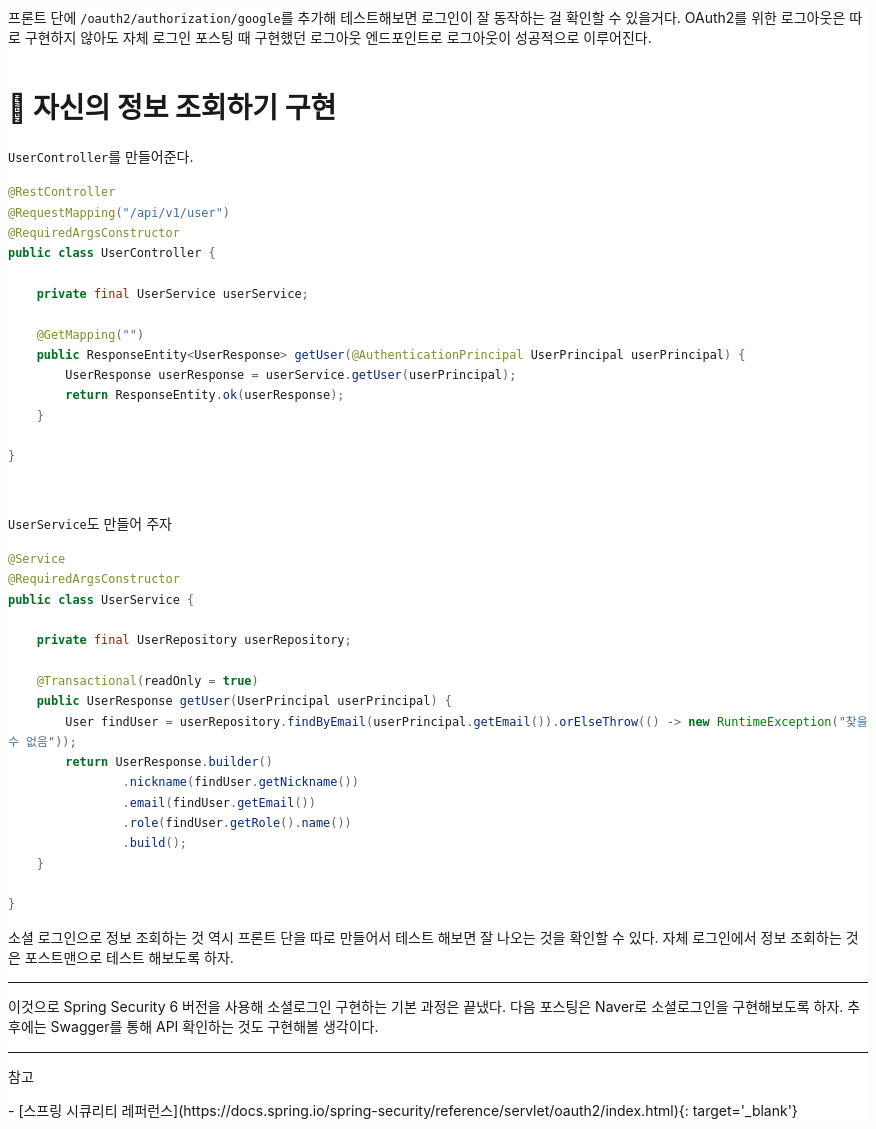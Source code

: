 
프론트 단에 `/oauth2/authorization/google`를 추가해 테스트해보면 로그인이 잘 동작하는 걸 확인할 수 있을거다.
OAuth2를 위한 로그아웃은 따로 구현하지 않아도 자체 로그인 포스팅 때 구현했던 로그아웃 엔드포인트로 로그아웃이 성공적으로 이루어진다.

# 🐡 자신의 정보 조회하기 구현
`UserController`를 만들어준다.
```java
@RestController
@RequestMapping("/api/v1/user")
@RequiredArgsConstructor
public class UserController {

    private final UserService userService;

    @GetMapping("")
    public ResponseEntity<UserResponse> getUser(@AuthenticationPrincipal UserPrincipal userPrincipal) {
        UserResponse userResponse = userService.getUser(userPrincipal);
        return ResponseEntity.ok(userResponse);
    }

}
```
<br>

`UserService`도 만들어 주자
```java
@Service
@RequiredArgsConstructor
public class UserService {

    private final UserRepository userRepository;

    @Transactional(readOnly = true)
    public UserResponse getUser(UserPrincipal userPrincipal) {
        User findUser = userRepository.findByEmail(userPrincipal.getEmail()).orElseThrow(() -> new RuntimeException("찾을 수 없음"));
        return UserResponse.builder()
                .nickname(findUser.getNickname())
                .email(findUser.getEmail())
                .role(findUser.getRole().name())
                .build();
    }

}
```

소셜 로그인으로 정보 조회하는 것 역시 프론트 단을 따로 만들어서 테스트 해보면 잘 나오는 것을 확인할 수 있다. 자체 로그인에서 정보 조회하는 것은 포스트맨으로 테스트 해보도록 하자.

---

이것으로 Spring Security 6 버전을 사용해 소셜로그인 구현하는 기본 과정은 끝냈다.
다음 포스팅은 Naver로 소셜로그인을 구현해보도록 하자. 추후에는 Swagger를 통해 API 확인하는 것도 구현해볼 생각이다.

---

<p class="ref">참고</p>
- [스프링 시큐리티 레퍼런스](https://docs.spring.io/spring-security/reference/servlet/oauth2/index.html){: target='_blank'}